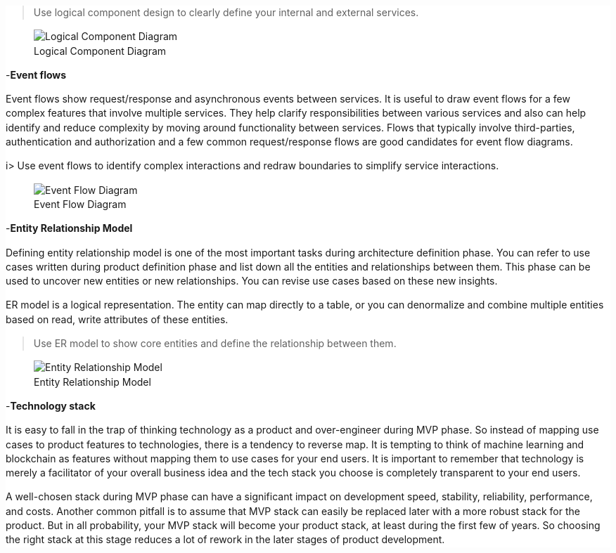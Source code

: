 > Use logical component design to clearly define your internal and external services.

<figure>
  <img src="{{site.baseurl}}/assets/images/2019-02-28-from-idea-to-mvp-part-two-2.jpeg" alt="Logical Component Diagram"/>
  <figcaption>Logical Component Diagram</figcaption>
</figure>


-**Event flows**

Event flows show request/response and asynchronous events between services. It is useful to draw event flows for a few complex features that involve multiple services. They help clarify responsibilities between various services and also can help identify and reduce complexity by moving around functionality between services. Flows that typically involve third-parties, authentication and authorization and a few common request/response flows are good candidates for event flow diagrams.

i> Use event flows to identify complex interactions and redraw boundaries to simplify service interactions.

<figure>
  <img src="{{site.baseurl}}/assets/images/2019-02-28-from-idea-to-mvp-part-two-3.jpeg" alt="Event Flow Diagram"/>
  <figcaption>Event Flow Diagram</figcaption>
</figure>


-**Entity Relationship Model**

Defining entity relationship model is one of the most important tasks during architecture definition phase. You can refer to use cases written during product definition phase and list down all the entities and relationships between them. This phase can be used to uncover new entities or new relationships. You can revise use cases based on these new insights.

ER model is a logical representation. The entity can map directly to a table, or you can denormalize and combine multiple entities based on read, write attributes of these entities.

> Use ER model to show core entities and define the relationship between them.

<figure>
  <img src="{{site.baseurl}}/assets/images/2019-02-28-from-idea-to-mvp-part-two-4.png" alt="Entity Relationship Model"/>
  <figcaption>Entity Relationship Model</figcaption>
</figure>


-**Technology stack**

It is easy to fall in the trap of thinking technology as a product and over-engineer during MVP phase. So instead of mapping use cases to product features to technologies, there is a tendency to reverse map. It is tempting to think of machine learning and blockchain as features without mapping them to use cases for your end users. It is important to remember that technology is merely a facilitator of your overall business idea and the tech stack you choose is completely transparent to your end users.

A well-chosen stack during MVP phase can have a significant impact on development speed, stability, reliability, performance, and costs. Another common pitfall is to assume that MVP stack can easily be replaced later with a more robust stack for the product. But in all probability, your MVP stack will become your product stack, at least during the first few of years. So choosing the right stack at this stage reduces a lot of rework in the later stages of product development.
